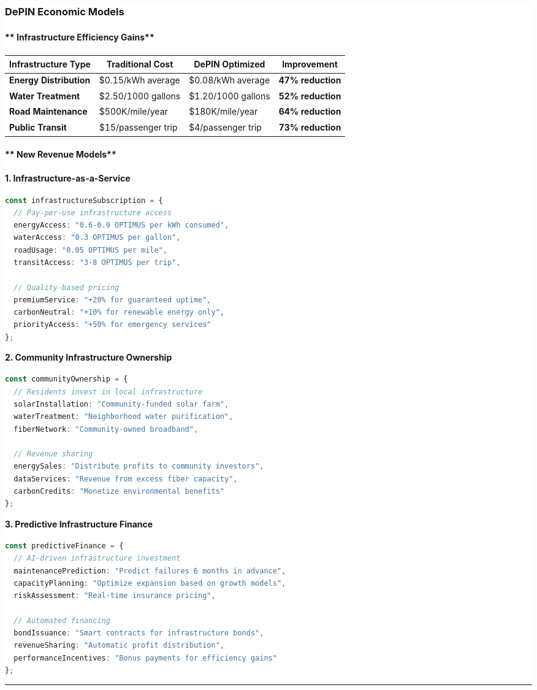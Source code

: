 ###  **DePIN Economic Models**

#### ** Infrastructure Efficiency Gains**

| **Infrastructure Type** | **Traditional Cost** | **DePIN Optimized** | **Improvement** |
|------------------------|---------------------|-------------------|----------------|
| **Energy Distribution** | $0.15/kWh average | $0.08/kWh average | **47% reduction** |
| **Water Treatment** | $2.50/1000 gallons | $1.20/1000 gallons | **52% reduction** |
| **Road Maintenance** | $500K/mile/year | $180K/mile/year | **64% reduction** |
| **Public Transit** | $15/passenger trip | $4/passenger trip | **73% reduction** |

#### ** New Revenue Models**

**1. Infrastructure-as-a-Service**
```typescript
const infrastructureSubscription = {
  // Pay-per-use infrastructure access
  energyAccess: "0.6-0.9 OPTIMUS per kWh consumed",
  waterAccess: "0.3 OPTIMUS per gallon",
  roadUsage: "0.05 OPTIMUS per mile",
  transitAccess: "3-8 OPTIMUS per trip",
  
  // Quality-based pricing
  premiumService: "+20% for guaranteed uptime",
  carbonNeutral: "+10% for renewable energy only",
  priorityAccess: "+50% for emergency services"
};
```

**2. Community Infrastructure Ownership**
```typescript
const communityOwnership = {
  // Residents invest in local infrastructure
  solarInstallation: "Community-funded solar farm",
  waterTreatment: "Neighborhood water purification",
  fiberNetwork: "Community-owned broadband",
  
  // Revenue sharing
  energySales: "Distribute profits to community investors",
  dataServices: "Revenue from excess fiber capacity",
  carbonCredits: "Monetize environmental benefits"
};
```

**3. Predictive Infrastructure Finance**
```typescript
const predictiveFinance = {
  // AI-driven infrastructure investment
  maintenancePrediction: "Predict failures 6 months in advance",
  capacityPlanning: "Optimize expansion based on growth models",
  riskAssessment: "Real-time insurance pricing",
  
  // Automated financing
  bondIssuance: "Smart contracts for infrastructure bonds",
  revenueSharing: "Automatic profit distribution",
  performanceIncentives: "Bonus payments for efficiency gains"
};
```

---